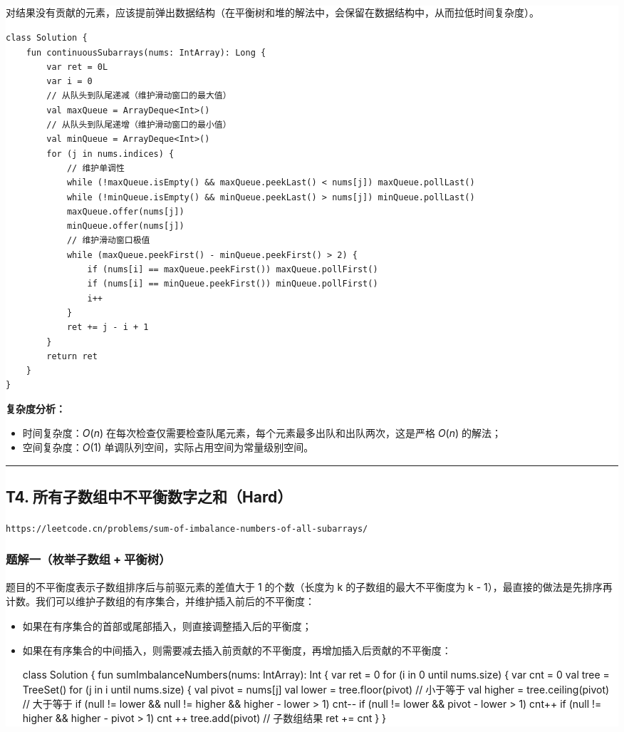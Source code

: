 对结果没有贡献的元素，应该提前弹出数据结构（在平衡树和堆的解法中，会保留在数据结构中，从而拉低时间复杂度）。

    class Solution {
        fun continuousSubarrays(nums: IntArray): Long {
            var ret = 0L
            var i = 0
            // 从队头到队尾递减（维护滑动窗口的最大值）
            val maxQueue = ArrayDeque<Int>()
            // 从队头到队尾递增（维护滑动窗口的最小值）
            val minQueue = ArrayDeque<Int>()
            for (j in nums.indices) {
                // 维护单调性
                while (!maxQueue.isEmpty() && maxQueue.peekLast() < nums[j]) maxQueue.pollLast()
                while (!minQueue.isEmpty() && minQueue.peekLast() > nums[j]) minQueue.pollLast()
                maxQueue.offer(nums[j])
                minQueue.offer(nums[j])
                // 维护滑动窗口极值
                while (maxQueue.peekFirst() - minQueue.peekFirst() > 2) {
                    if (nums[i] == maxQueue.peekFirst()) maxQueue.pollFirst()
                    if (nums[i] == minQueue.peekFirst()) minQueue.pollFirst()
                    i++
                }
                ret += j - i + 1
            }
            return ret
        }
    }
    

**复杂度分析：**

*   时间复杂度：$O(n)$ 在每次检查仅需要检查队尾元素，每个元素最多出队和出队两次，这是严格 $O(n)$ 的解法；
*   空间复杂度：$O(1)$ 单调队列空间，实际占用空间为常量级别空间。

* * *

T4. 所有子数组中不平衡数字之和（Hard）
-----------------------

    https://leetcode.cn/problems/sum-of-imbalance-numbers-of-all-subarrays/
    

### 题解一（枚举子数组 + 平衡树）

题目的不平衡度表示子数组排序后与前驱元素的差值大于 1 的个数（长度为 k 的子数组的最大不平衡度为 k - 1），最直接的做法是先排序再计数。我们可以维护子数组的有序集合，并维护插入前后的不平衡度：

*   如果在有序集合的首部或尾部插入，则直接调整插入后的平衡度；
*   如果在有序集合的中间插入，则需要减去插入前贡献的不平衡度，再增加插入后贡献的不平衡度：

    class Solution {
        fun sumImbalanceNumbers(nums: IntArray): Int {
            var ret = 0
            for (i in 0 until nums.size) {
                var cnt = 0
                val tree = TreeSet<Int>()
                for (j in i until nums.size) {
                    val pivot = nums[j]
                    val lower = tree.floor(pivot) // 小于等于
                    val higher = tree.ceiling(pivot) // 大于等于
                    if (null != lower && null != higher && higher - lower > 1) cnt--
                    if (null != lower && pivot - lower > 1) cnt++
                    if (null != higher && higher - pivot > 1) cnt ++
                    tree.add(pivot)
                    // 子数组结果
                    ret += cnt
                }
            }